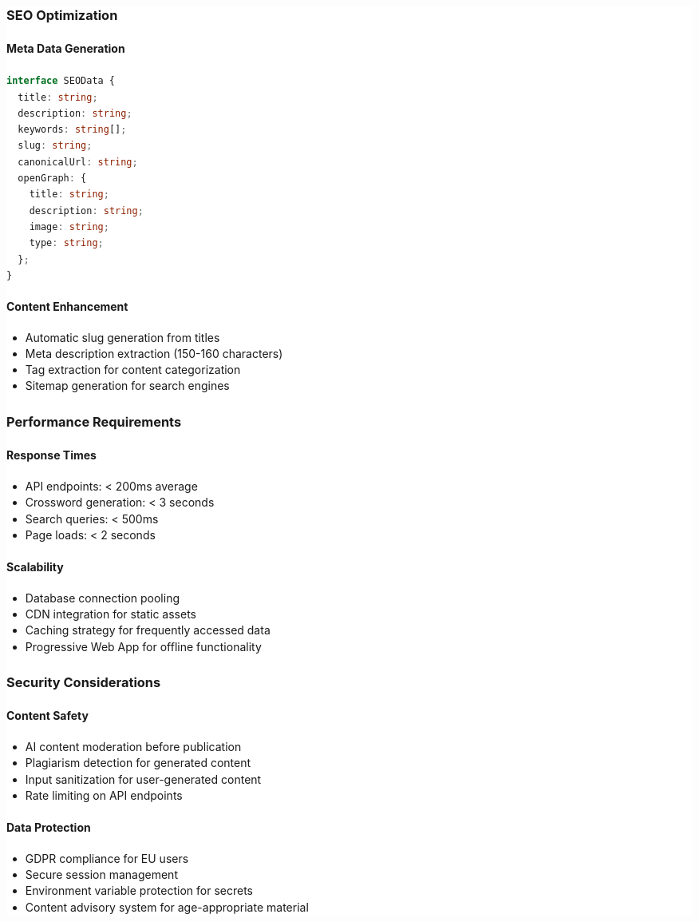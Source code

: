 ### SEO Optimization

#### Meta Data Generation
```typescript
interface SEOData {
  title: string;
  description: string;
  keywords: string[];
  slug: string;
  canonicalUrl: string;
  openGraph: {
    title: string;
    description: string;
    image: string;
    type: string;
  };
}
```

#### Content Enhancement
- Automatic slug generation from titles
- Meta description extraction (150-160 characters)
- Tag extraction for content categorization
- Sitemap generation for search engines

### Performance Requirements

#### Response Times
- API endpoints: < 200ms average
- Crossword generation: < 3 seconds
- Search queries: < 500ms
- Page loads: < 2 seconds

#### Scalability
- Database connection pooling
- CDN integration for static assets
- Caching strategy for frequently accessed data
- Progressive Web App for offline functionality

### Security Considerations

#### Content Safety
- AI content moderation before publication
- Plagiarism detection for generated content
- Input sanitization for user-generated content
- Rate limiting on API endpoints

#### Data Protection
- GDPR compliance for EU users
- Secure session management
- Environment variable protection for secrets
- Content advisory system for age-appropriate material
